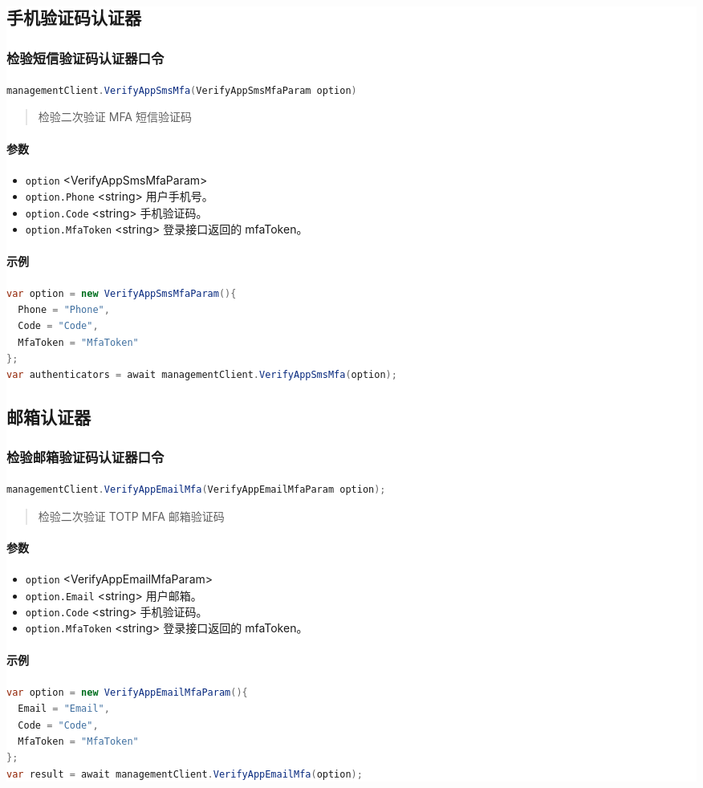 ## 手机验证码认证器

### 检验短信验证码认证器口令
```csharp
managementClient.VerifyAppSmsMfa(VerifyAppSmsMfaParam option)
```
> 检验二次验证 MFA 短信验证码

#### 参数

- `option` \<VerifyAppSmsMfaParam\>
- `option.Phone` \<string\> 用户手机号。
- `option.Code` \<string\> 手机验证码。
- `option.MfaToken` \<string\> 登录接口返回的 mfaToken。

#### 示例

```csharp
var option = new VerifyAppSmsMfaParam(){
  Phone = "Phone",
  Code = "Code",
  MfaToken = "MfaToken"
};
var authenticators = await managementClient.VerifyAppSmsMfa(option);
```

## 邮箱认证器

### 检验邮箱验证码认证器口令

```csharp
managementClient.VerifyAppEmailMfa(VerifyAppEmailMfaParam option);
```
> 检验二次验证 TOTP MFA 邮箱验证码

#### 参数

- `option` \<VerifyAppEmailMfaParam\>
- `option.Email` \<string\> 用户邮箱。
- `option.Code` \<string\> 手机验证码。
- `option.MfaToken` \<string\> 登录接口返回的 mfaToken。

#### 示例

```csharp
var option = new VerifyAppEmailMfaParam(){
  Email = "Email",
  Code = "Code",
  MfaToken = "MfaToken"
};
var result = await managementClient.VerifyAppEmailMfa(option);
```
